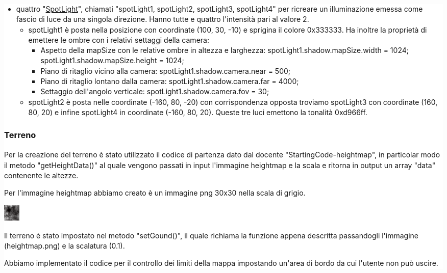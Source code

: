 - quattro "[SpotLight](<https://threejs.org/docs/index.html#api/en/lights/SpotLight>)", chiamati "spotLight1, spotLight2, spotLight3, spotLight4" per ricreare un illuminazione emessa come fascio di luce da una singola direzione.
  Hanno tutte e quattro l'intensità pari al valore 2.
  - spotLight1 è posta nella posizione con coordinate (100, 30, -10) e sprigina il colore 0x333333. 
    Ha inoltre la proprietà di emettere le ombre con i relativi settaggi della camera:
    - Aspetto della mapSize con le relative ombre in altezza e larghezza:
      spotLight1.shadow.mapSize.width = 1024;
      spotLight1.shadow.mapSize.height = 1024;
    - Piano di ritaglio vicino alla camera:
      spotLight1.shadow.camera.near = 500;
    - Piano di ritaglio lontano dalla camera: 
      spotLight1.shadow.camera.far = 4000;
    - Settaggio dell'angolo verticale:
      spotLight1.shadow.camera.fov = 30;
  - spotLight2 è posta nelle coordinate (-160, 80, -20) con corrispondenza opposta troviamo spotLight3 con coordinate (160, 80, 20) e infine spotLight4 in coordinate (-160, 80, 20). 
    Queste tre luci emettono la tonalità 0xd966ff.


### Terreno

Per la creazione del terreno è stato utilizzato il codice di partenza dato dal docente "StartingCode-heightmap", in particolar modo il metodo "getHeightData()" al quale vengono passati in input l'immagine heightmap e la scala e ritorna in output un array "data" contenente le altezze.

Per l'immagine heightmap abbiamo creato è un immagine png 30x30 nella scala di grigio. 

![heightmap_img](textures/heightmap.png)

Il terreno è stato impostato nel metodo "setGound()", il quale richiama la funzione appena descritta passandogli l'immagine (heightmap.png) e la scalatura (0.1).



Abbiamo implementato il codice per il controllo dei limiti della mappa impostando un'area di bordo da cui l'utente non può uscire. 
